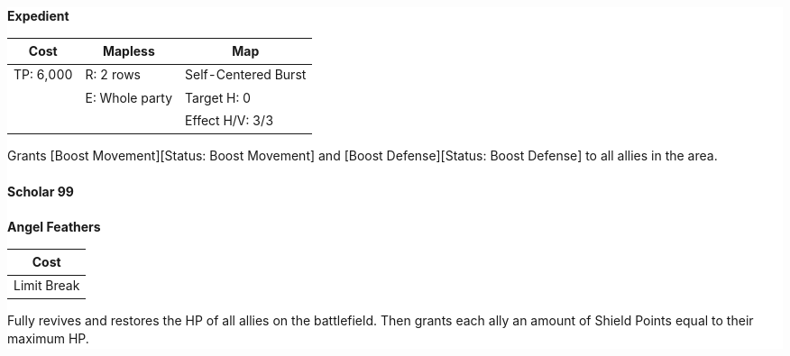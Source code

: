 **Expedient**

| Cost      | Mapless        | Map |
| ---       | ---            | --- |
| TP: 6,000 | R: 2 rows      | Self-Centered Burst
|           | E: Whole party | Target H: 0
|           |                | Effect H/V: 3/3

Grants [Boost Movement][Status: Boost Movement] and [Boost Defense][Status: Boost Defense] to all allies in the area.

#### Scholar 99

**Angel Feathers**

| Cost        |
| ---         |
| Limit Break |

Fully revives and restores the HP of all allies on the battlefield. Then grants each ally an amount of Shield Points equal to their maximum HP.
